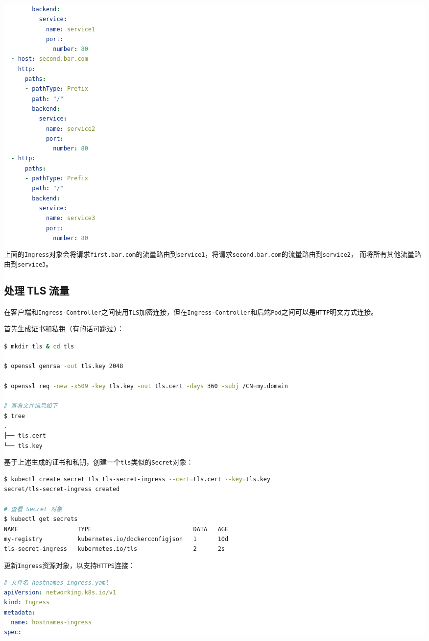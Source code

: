 ```yml
        backend:
          service:
            name: service1
            port:
              number: 80
  - host: second.bar.com
    http:
      paths:
      - pathType: Prefix
        path: "/"
        backend:
          service:
            name: service2
            port:
              number: 80
  - http:
      paths:
      - pathType: Prefix
        path: "/"
        backend:
          service:
            name: service3
            port:
              number: 80
```
上面的`Ingress`对象会将请求`first.bar.com`的流量路由到`service1`，将请求`second.bar.com`的流量路由到`service2`，
而将所有其他流量路由到`service3`。

## 处理 TLS 流量
在客户端和`Ingress-Controller`之间使用`TLS`加密连接，但在`Ingress-Controller`和后端`Pod`之间可以是`HTTP`明文方式连接。

首先生成证书和私钥（有的话可跳过）：
```bash
$ mkdir tls & cd tls

$ openssl genrsa -out tls.key 2048

$ openssl req -new -x509 -key tls.key -out tls.cert -days 360 -subj /CN=my.domain

# 查看文件信息如下
$ tree
.
├── tls.cert
└── tls.key
```
基于上述生成的证书和私钥，创建一个`tls`类似的`Secret`对象：
```bash
$ kubectl create secret tls tls-secret-ingress --cert=tls.cert --key=tls.key
secret/tls-secret-ingress created

# 查看 Secret 对象
$ kubectl get secrets
NAME                 TYPE                             DATA   AGE
my-registry          kubernetes.io/dockerconfigjson   1      10d
tls-secret-ingress   kubernetes.io/tls                2      2s
```
更新`Ingress`资源对象，以支持`HTTPS`连接：
```yml
# 文件名 hostnames_ingress.yaml
apiVersion: networking.k8s.io/v1
kind: Ingress
metadata:
  name: hostnames-ingress
spec:
```
